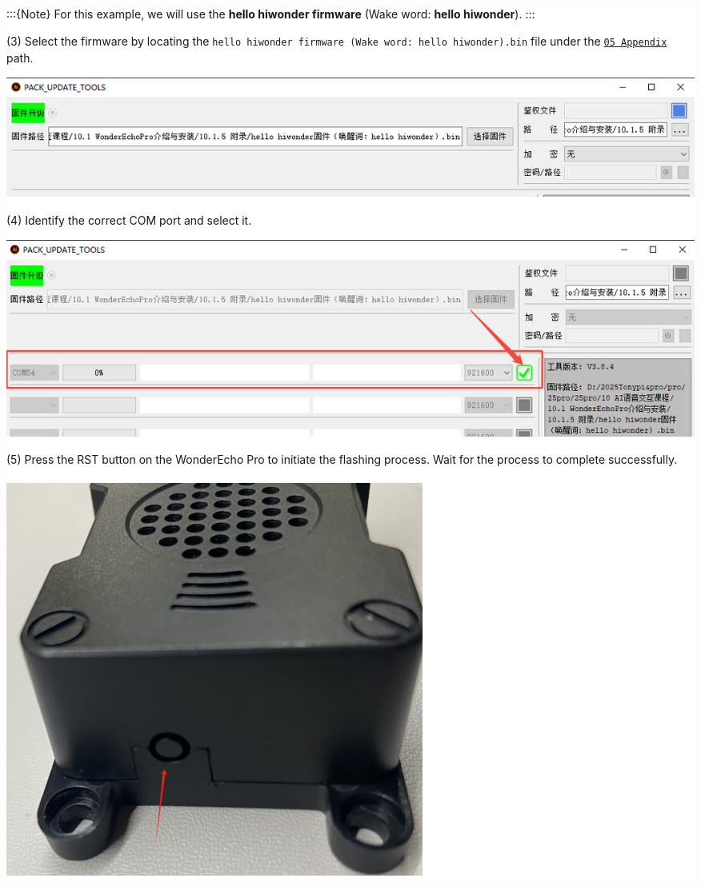 :::{Note}
For this example, we will use the **hello hiwonder firmware** (Wake word: **hello hiwonder**).
:::

(3) Select the firmware by locating the `hello hiwonder firmware (Wake word: hello hiwonder).bin` file under the [`05 Appendix`]() path.

<img src="../_static/media/chapter_12/section_1/03/media/image4.png" class="common_img" />

(4) Identify the correct COM port and select it.

<img src="../_static/media/chapter_12/section_1/03/media/image5.png" class="common_img" />

(5) Press the RST button on the WonderEcho Pro to initiate the flashing process. Wait for the process to complete successfully.

<img src="../_static/media/chapter_12/section_1/03/media/image6.png" class="common_img" />
